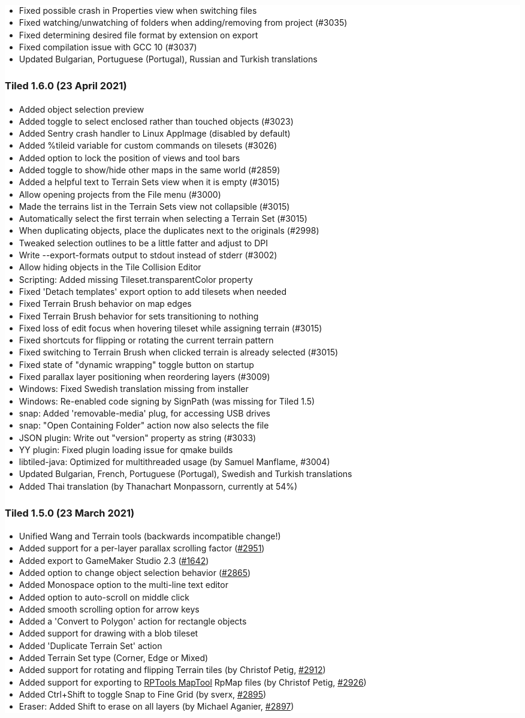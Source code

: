 * Fixed possible crash in Properties view when switching files
* Fixed watching/unwatching of folders when adding/removing from project (#3035)
* Fixed determining desired file format by extension on export
* Fixed compilation issue with GCC 10 (#3037)
* Updated Bulgarian, Portuguese (Portugal), Russian and Turkish translations

### Tiled 1.6.0 (23 April 2021)

* Added object selection preview
* Added toggle to select enclosed rather than touched objects (#3023)
* Added Sentry crash handler to Linux AppImage (disabled by default)
* Added %tileid variable for custom commands on tilesets (#3026)
* Added option to lock the position of views and tool bars
* Added toggle to show/hide other maps in the same world (#2859)
* Added a helpful text to Terrain Sets view when it is empty (#3015)
* Allow opening projects from the File menu (#3000)
* Made the terrains list in the Terrain Sets view not collapsible (#3015)
* Automatically select the first terrain when selecting a Terrain Set (#3015)
* When duplicating objects, place the duplicates next to the originals (#2998)
* Tweaked selection outlines to be a little fatter and adjust to DPI
* Write --export-formats output to stdout instead of stderr (#3002)
* Allow hiding objects in the Tile Collision Editor
* Scripting: Added missing Tileset.transparentColor property
* Fixed 'Detach templates' export option to add tilesets when needed
* Fixed Terrain Brush behavior on map edges
* Fixed Terrain Brush behavior for sets transitioning to nothing
* Fixed loss of edit focus when hovering tileset while assigning terrain (#3015)
* Fixed shortcuts for flipping or rotating the current terrain pattern
* Fixed switching to Terrain Brush when clicked terrain is already selected (#3015)
* Fixed state of "dynamic wrapping" toggle button on startup
* Fixed parallax layer positioning when reordering layers (#3009)
* Windows: Fixed Swedish translation missing from installer
* Windows: Re-enabled code signing by SignPath (was missing for Tiled 1.5)
* snap: Added 'removable-media' plug, for accessing USB drives
* snap: "Open Containing Folder" action now also selects the file
* JSON plugin: Write out "version" property as string (#3033)
* YY plugin: Fixed plugin loading issue for qmake builds
* libtiled-java: Optimized for multithreaded usage (by Samuel Manflame, #3004)
* Updated Bulgarian, French, Portuguese (Portugal), Swedish and Turkish translations
* Added Thai translation (by Thanachart Monpassorn, currently at 54%)

### Tiled 1.5.0 (23 March 2021)

* Unified Wang and Terrain tools (backwards incompatible change!)
* Added support for a per-layer parallax scrolling factor ([#2951](https://github.com/mapeditor/tiled/pull/2951))
* Added export to GameMaker Studio 2.3 ([#1642](https://github.com/mapeditor/tiled/issues/1642))
* Added option to change object selection behavior ([#2865](https://github.com/mapeditor/tiled/pull/2865))
* Added Monospace option to the multi-line text editor
* Added option to auto-scroll on middle click
* Added smooth scrolling option for arrow keys
* Added a 'Convert to Polygon' action for rectangle objects
* Added support for drawing with a blob tileset
* Added 'Duplicate Terrain Set' action
* Added Terrain Set type (Corner, Edge or Mixed)
* Added support for rotating and flipping Terrain tiles (by Christof Petig, [#2912](https://github.com/mapeditor/tiled/pull/2912))
* Added support for exporting to [RPTools MapTool](https://www.rptools.net/toolbox/maptool/) RpMap files (by Christof Petig, [#2926](https://github.com/mapeditor/tiled/pull/2926))
* Added Ctrl+Shift to toggle Snap to Fine Grid (by sverx, [#2895](https://github.com/bjorn/tiled/pull/2895))
* Eraser: Added Shift to erase on all layers (by Michael Aganier, [#2897](https://github.com/bjorn/tiled/pull/2897))